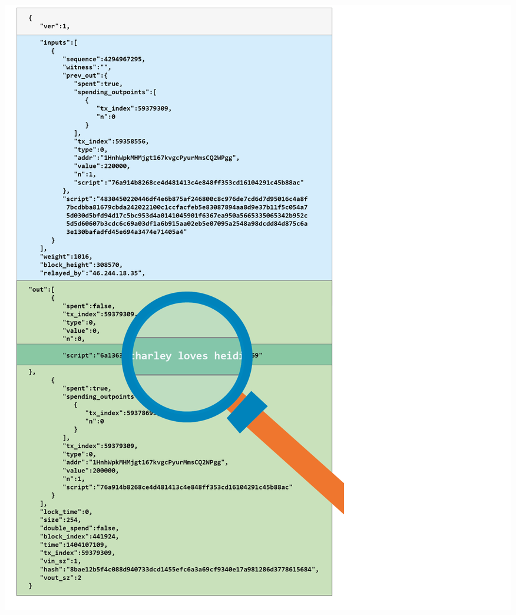 ![Рисунок 4.14 – Приклад транзакції, що містить довільні дані](/resources/img/volume-1/4.1-how-do-bitcoin-transactions-work/4.14-arbitary-data.png)
